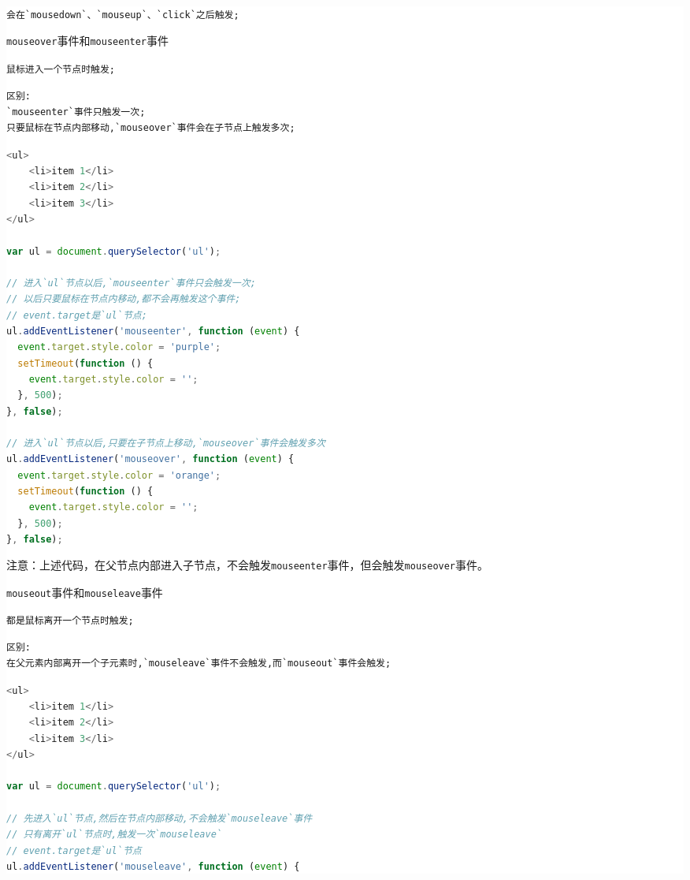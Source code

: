 ```
会在`mousedown`、`mouseup`、`click`之后触发;
```

`mouseover`事件和`mouseenter`事件

```
鼠标进入一个节点时触发;
```

```
区别:
`mouseenter`事件只触发一次;
只要鼠标在节点内部移动,`mouseover`事件会在子节点上触发多次;
```

```javascript
<ul>
	<li>item 1</li>
	<li>item 2</li>
	<li>item 3</li>
</ul>

var ul = document.querySelector('ul');

// 进入`ul`节点以后,`mouseenter`事件只会触发一次;
// 以后只要鼠标在节点内移动,都不会再触发这个事件;
// event.target是`ul`节点;
ul.addEventListener('mouseenter', function (event) {
  event.target.style.color = 'purple';
  setTimeout(function () {
    event.target.style.color = '';
  }, 500);
}, false);

// 进入`ul`节点以后,只要在子节点上移动,`mouseover`事件会触发多次
ul.addEventListener('mouseover', function (event) {
  event.target.style.color = 'orange';
  setTimeout(function () {
    event.target.style.color = '';
  }, 500);
}, false);
```

注意：上述代码，在父节点内部进入子节点，不会触发`mouseenter`事件，但会触发`mouseover`事件。

`mouseout`事件和`mouseleave`事件

```
都是鼠标离开一个节点时触发;
```

```
区别:
在父元素内部离开一个子元素时,`mouseleave`事件不会触发,而`mouseout`事件会触发;
```

```javascript
<ul>
	<li>item 1</li>
	<li>item 2</li>
	<li>item 3</li>
</ul>

var ul = document.querySelector('ul');

// 先进入`ul`节点,然后在节点内部移动,不会触发`mouseleave`事件
// 只有离开`ul`节点时,触发一次`mouseleave`
// event.target是`ul`节点
ul.addEventListener('mouseleave', function (event) {
```